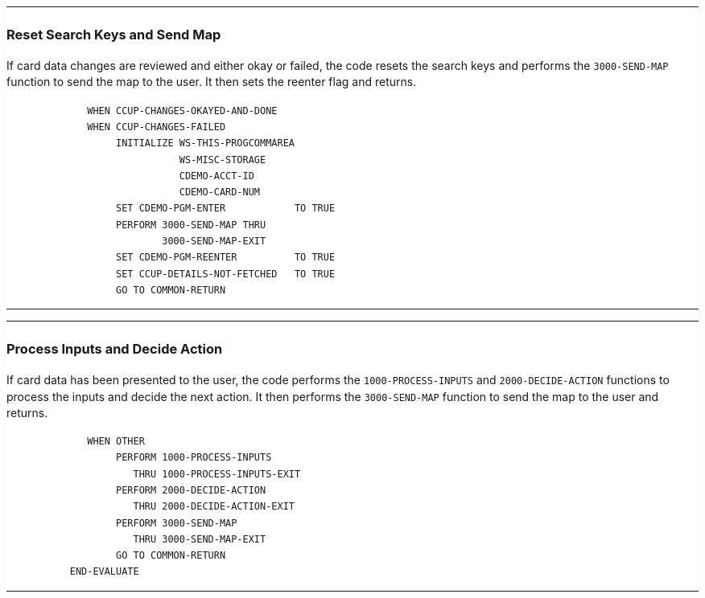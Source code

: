 
</SwmSnippet>

<SwmSnippet path="/app/cbl/COCRDUPC.cbl" line="516">

---

### Reset Search Keys and Send Map

If card data changes are reviewed and either okay or failed, the code resets the search keys and performs the <SwmToken path="app/cbl/COCRDUPC.cbl" pos="523:3:7" line-data="                   PERFORM 3000-SEND-MAP THRU                                   ">`3000-SEND-MAP`</SwmToken> function to send the map to the user. It then sets the reenter flag and returns.

```cobol
              WHEN CCUP-CHANGES-OKAYED-AND-DONE                                 
              WHEN CCUP-CHANGES-FAILED                                          
                   INITIALIZE WS-THIS-PROGCOMMAREA                              
                              WS-MISC-STORAGE                                   
                              CDEMO-ACCT-ID                                     
                              CDEMO-CARD-NUM                                    
                   SET CDEMO-PGM-ENTER            TO TRUE                       
                   PERFORM 3000-SEND-MAP THRU                                   
                           3000-SEND-MAP-EXIT                                   
                   SET CDEMO-PGM-REENTER          TO TRUE                       
                   SET CCUP-DETAILS-NOT-FETCHED   TO TRUE                       
                   GO TO COMMON-RETURN                                          
```

---

</SwmSnippet>

<SwmSnippet path="/app/cbl/COCRDUPC.cbl" line="534">

---

### Process Inputs and Decide Action

If card data has been presented to the user, the code performs the <SwmToken path="app/cbl/COCRDUPC.cbl" pos="535:3:7" line-data="                   PERFORM 1000-PROCESS-INPUTS                                  ">`1000-PROCESS-INPUTS`</SwmToken> and <SwmToken path="app/cbl/COCRDUPC.cbl" pos="537:3:7" line-data="                   PERFORM 2000-DECIDE-ACTION                                   ">`2000-DECIDE-ACTION`</SwmToken> functions to process the inputs and decide the next action. It then performs the <SwmToken path="app/cbl/COCRDUPC.cbl" pos="539:3:7" line-data="                   PERFORM 3000-SEND-MAP                                        ">`3000-SEND-MAP`</SwmToken> function to send the map to the user and returns.

```cobol
              WHEN OTHER                                                        
                   PERFORM 1000-PROCESS-INPUTS                                  
                      THRU 1000-PROCESS-INPUTS-EXIT                             
                   PERFORM 2000-DECIDE-ACTION                                   
                      THRU 2000-DECIDE-ACTION-EXIT                              
                   PERFORM 3000-SEND-MAP                                        
                      THRU 3000-SEND-MAP-EXIT                                   
                   GO TO COMMON-RETURN                                          
           END-EVALUATE                                                         
```

---